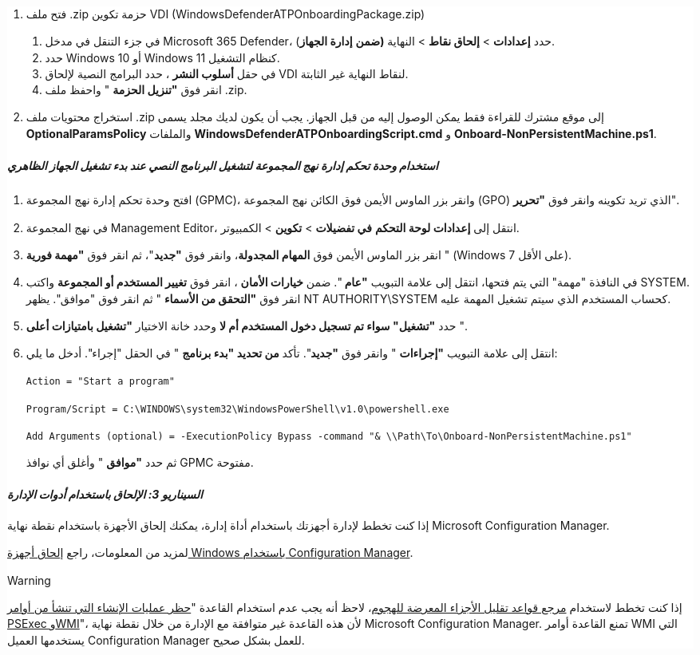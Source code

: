 1. فتح ملف .zip حزمة تكوين VDI (WindowsDefenderATPOnboardingPackage.zip)

    1. في جزء التنقل في مدخل Microsoft 365 Defender، حدد **إعدادات** \> **إلحاق نقاط** \> النهاية **(ضمن** **إدارة الجهاز**).
    1. حدد Windows 10 أو Windows 11 كنظام التشغيل.
    1. في حقل **أسلوب النشر** ، حدد البرامج النصية لإلحاق VDI لنقاط النهاية غير الثابتة.
    1. انقر فوق **"تنزيل الحزمة** " واحفظ ملف .zip.

2. استخراج محتويات ملف .zip إلى موقع مشترك للقراءة فقط يمكن الوصول إليه من قبل الجهاز. يجب أن يكون لديك مجلد يسمى **OptionalParamsPolicy** والملفات **WindowsDefenderATPOnboardingScript.cmd** و **Onboard-NonPersistentMachine.ps1**.

##### <a name="use-group-policy-management-console-to-run-the-script-when-the-virtual-machine-starts"></a>استخدام وحدة تحكم إدارة نهج المجموعة لتشغيل البرنامج النصي عند بدء تشغيل الجهاز الظاهري

1. افتح وحدة تحكم إدارة نهج المجموعة (GPMC)، وانقر بزر الماوس الأيمن فوق الكائن نهج المجموعة (GPO) الذي تريد تكوينه وانقر فوق **"تحرير**".

2. في نهج المجموعة Management Editor، انتقل إلى **إعدادات لوحة التحكم** **في تفضيلات** \> **تكوين** \> الكمبيوتر.

3. انقر بزر الماوس الأيمن فوق **المهام المجدولة**، وانقر فوق **"جديد**"، ثم انقر فوق **"مهمة فورية** " (Windows 7 على الأقل).

4. في النافذة "مهمة" التي يتم فتحها، انتقل إلى علامة التبويب **"عام** ". ضمن **خيارات الأمان** ، انقر فوق **تغيير المستخدم أو المجموعة** واكتب SYSTEM. انقر فوق **"التحقق من الأسماء** " ثم انقر فوق "موافق". يظهر NT AUTHORITY\SYSTEM كحساب المستخدم الذي سيتم تشغيل المهمة عليه.

5. حدد **"تشغيل" سواء تم تسجيل دخول المستخدم أم لا** وحدد خانة الاختيار **"تشغيل بامتيازات أعلى** ".

6. انتقل إلى علامة التبويب **"إجراءات** " وانقر فوق **"جديد**". تأكد **من تحديد "بدء برنامج** " في الحقل "إجراء". أدخل ما يلي:

   `Action = "Start a program"`

   `Program/Script = C:\WINDOWS\system32\WindowsPowerShell\v1.0\powershell.exe`

   `Add Arguments (optional) = -ExecutionPolicy Bypass -command "& \\Path\To\Onboard-NonPersistentMachine.ps1"`

   ثم حدد **"موافق** " وأغلق أي نوافذ GPMC مفتوحة.

#### <a name="scenario-3-onboarding-using-management-tools"></a>*السيناريو 3: الإلحاق باستخدام أدوات الإدارة*

إذا كنت تخطط لإدارة أجهزتك باستخدام أداة إدارة، يمكنك إلحاق الأجهزة باستخدام نقطة نهاية Microsoft Configuration Manager.

لمزيد من المعلومات، راجع [إلحاق أجهزة Windows باستخدام Configuration Manager](configure-endpoints-sccm.md).

> [!WARNING]
> إذا كنت تخطط لاستخدام [مرجع قواعد تقليل الأجزاء المعرضة للهجوم](attack-surface-reduction-rules-reference.md)، لاحظ أنه يجب عدم استخدام القاعدة "[حظر عمليات الإنشاء التي تنشأ من أوامر PSExec وWMI](attack-surface-reduction-rules-reference.md#block-process-creations-originating-from-psexec-and-wmi-commands)"، لأن هذه القاعدة غير متوافقة مع الإدارة من خلال نقطة نهاية Microsoft Configuration Manager. تمنع القاعدة أوامر WMI التي يستخدمها العميل Configuration Manager للعمل بشكل صحيح.
